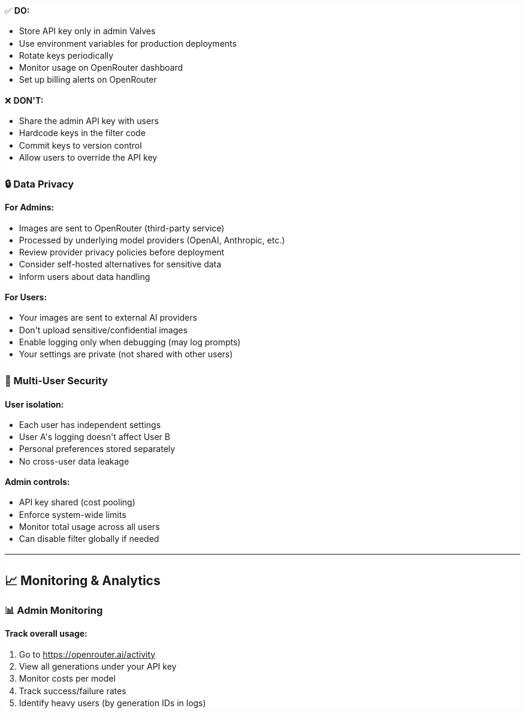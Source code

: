 ✅ **DO:**
- Store API key only in admin Valves
- Use environment variables for production deployments
- Rotate keys periodically
- Monitor usage on OpenRouter dashboard
- Set up billing alerts on OpenRouter

❌ **DON'T:**
- Share the admin API key with users
- Hardcode keys in the filter code
- Commit keys to version control
- Allow users to override the API key

### 🔒 Data Privacy

**For Admins:**
- Images are sent to OpenRouter (third-party service)
- Processed by underlying model providers (OpenAI, Anthropic, etc.)
- Review provider privacy policies before deployment
- Consider self-hosted alternatives for sensitive data
- Inform users about data handling

**For Users:**
- Your images are sent to external AI providers
- Don't upload sensitive/confidential images
- Enable logging only when debugging (may log prompts)
- Your settings are private (not shared with other users)

### 👥 Multi-User Security

**User isolation:**
- Each user has independent settings
- User A's logging doesn't affect User B
- Personal preferences stored separately
- No cross-user data leakage

**Admin controls:**
- API key shared (cost pooling)
- Enforce system-wide limits
- Monitor total usage across all users
- Can disable filter globally if needed

---

## 📈 Monitoring & Analytics

### 📊 Admin Monitoring

**Track overall usage:**
1. Go to https://openrouter.ai/activity
2. View all generations under your API key
3. Monitor costs per model
4. Track success/failure rates
5. Identify heavy users (by generation IDs in logs)
